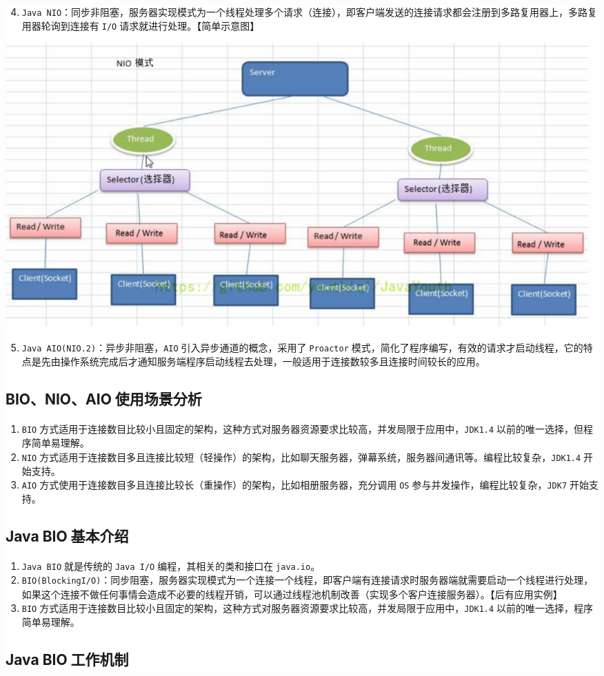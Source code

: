 4. `Java NIO`：同步非阻塞，服务器实现模式为一个线程处理多个请求（连接），即客户端发送的连接请求都会注册到多路复用器上，多路复用器轮询到连接有 `I/O` 请求就进行处理。【简单示意图】

![image-20220523172155580](images\image-20220523172155580.png)

5. `Java AIO(NIO.2)`：异步非阻塞，`AIO` 引入异步通道的概念，采用了 `Proactor` 模式，简化了程序编写，有效的请求才启动线程，它的特点是先由操作系统完成后才通知服务端程序启动线程去处理，一般适用于连接数较多且连接时间较长的应用。

## BIO、NIO、AIO 使用场景分析

1. `BIO` 方式适用于连接数目比较小且固定的架构，这种方式对服务器资源要求比较高，并发局限于应用中，`JDK1.4` 以前的唯一选择，但程序简单易理解。
2. `NIO` 方式适用于连接数目多且连接比较短（轻操作）的架构，比如聊天服务器，弹幕系统，服务器间通讯等。编程比较复杂，`JDK1.4` 开始支持。
3. `AIO` 方式使用于连接数目多且连接比较长（重操作）的架构，比如相册服务器，充分调用 `OS` 参与并发操作，编程比较复杂，`JDK7` 开始支持。

## Java BIO 基本介绍

1. `Java BIO` 就是传统的 `Java I/O` 编程，其相关的类和接口在 `java.io`。
2. `BIO(BlockingI/O)`：同步阻塞，服务器实现模式为一个连接一个线程，即客户端有连接请求时服务器端就需要启动一个线程进行处理，如果这个连接不做任何事情会造成不必要的线程开销，可以通过线程池机制改善（实现多个客户连接服务器）。【后有应用实例】
3. `BIO` 方式适用于连接数目比较小且固定的架构，这种方式对服务器资源要求比较高，并发局限于应用中，`JDK1.4` 以前的唯一选择，程序简单易理解。

## Java BIO 工作机制
